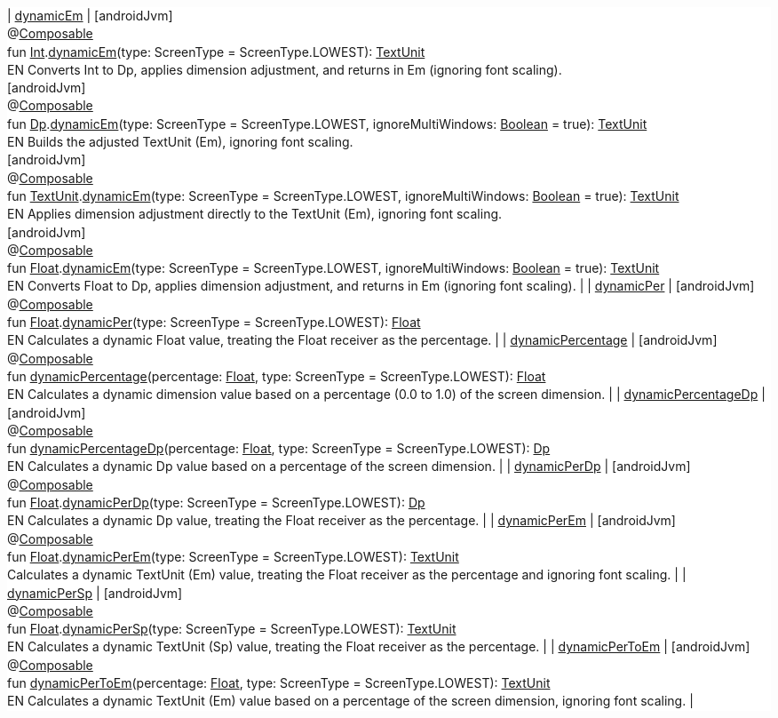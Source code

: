 | [dynamicEm](dynamic-em.html) | [androidJvm]<br>@[Composable](https://developer.android.com/reference/kotlin/androidx/compose/runtime/Composable.html)<br>fun [Int](https://kotlinlang.org/api/core/kotlin-stdlib/kotlin/-int/index.html).[dynamicEm](dynamic-em.html)(type: ScreenType = ScreenType.LOWEST): [TextUnit](https://developer.android.com/reference/kotlin/androidx/compose/ui/unit/TextUnit.html)<br>EN Converts Int to Dp, applies dimension adjustment, and returns in Em (ignoring font scaling).<br>[androidJvm]<br>@[Composable](https://developer.android.com/reference/kotlin/androidx/compose/runtime/Composable.html)<br>fun [Dp](https://developer.android.com/reference/kotlin/androidx/compose/ui/unit/Dp.html).[dynamicEm](dynamic-em.html)(type: ScreenType = ScreenType.LOWEST, ignoreMultiWindows: [Boolean](https://kotlinlang.org/api/core/kotlin-stdlib/kotlin/-boolean/index.html) = true): [TextUnit](https://developer.android.com/reference/kotlin/androidx/compose/ui/unit/TextUnit.html)<br>EN Builds the adjusted TextUnit (Em), ignoring font scaling.<br>[androidJvm]<br>@[Composable](https://developer.android.com/reference/kotlin/androidx/compose/runtime/Composable.html)<br>fun [TextUnit](https://developer.android.com/reference/kotlin/androidx/compose/ui/unit/TextUnit.html).[dynamicEm](dynamic-em.html)(type: ScreenType = ScreenType.LOWEST, ignoreMultiWindows: [Boolean](https://kotlinlang.org/api/core/kotlin-stdlib/kotlin/-boolean/index.html) = true): [TextUnit](https://developer.android.com/reference/kotlin/androidx/compose/ui/unit/TextUnit.html)<br>EN Applies dimension adjustment directly to the TextUnit (Em), ignoring font scaling.<br>[androidJvm]<br>@[Composable](https://developer.android.com/reference/kotlin/androidx/compose/runtime/Composable.html)<br>fun [Float](https://kotlinlang.org/api/core/kotlin-stdlib/kotlin/-float/index.html).[dynamicEm](dynamic-em.html)(type: ScreenType = ScreenType.LOWEST, ignoreMultiWindows: [Boolean](https://kotlinlang.org/api/core/kotlin-stdlib/kotlin/-boolean/index.html) = true): [TextUnit](https://developer.android.com/reference/kotlin/androidx/compose/ui/unit/TextUnit.html)<br>EN Converts Float to Dp, applies dimension adjustment, and returns in Em (ignoring font scaling). |
| [dynamicPer](dynamic-per.html) | [androidJvm]<br>@[Composable](https://developer.android.com/reference/kotlin/androidx/compose/runtime/Composable.html)<br>fun [Float](https://kotlinlang.org/api/core/kotlin-stdlib/kotlin/-float/index.html).[dynamicPer](dynamic-per.html)(type: ScreenType = ScreenType.LOWEST): [Float](https://kotlinlang.org/api/core/kotlin-stdlib/kotlin/-float/index.html)<br>EN Calculates a dynamic Float value, treating the Float receiver as the percentage. |
| [dynamicPercentage](dynamic-percentage.html) | [androidJvm]<br>@[Composable](https://developer.android.com/reference/kotlin/androidx/compose/runtime/Composable.html)<br>fun [dynamicPercentage](dynamic-percentage.html)(percentage: [Float](https://kotlinlang.org/api/core/kotlin-stdlib/kotlin/-float/index.html), type: ScreenType = ScreenType.LOWEST): [Float](https://kotlinlang.org/api/core/kotlin-stdlib/kotlin/-float/index.html)<br>EN Calculates a dynamic dimension value based on a percentage (0.0 to 1.0) of the screen dimension. |
| [dynamicPercentageDp](dynamic-percentage-dp.html) | [androidJvm]<br>@[Composable](https://developer.android.com/reference/kotlin/androidx/compose/runtime/Composable.html)<br>fun [dynamicPercentageDp](dynamic-percentage-dp.html)(percentage: [Float](https://kotlinlang.org/api/core/kotlin-stdlib/kotlin/-float/index.html), type: ScreenType = ScreenType.LOWEST): [Dp](https://developer.android.com/reference/kotlin/androidx/compose/ui/unit/Dp.html)<br>EN Calculates a dynamic Dp value based on a percentage of the screen dimension. |
| [dynamicPerDp](dynamic-per-dp.html) | [androidJvm]<br>@[Composable](https://developer.android.com/reference/kotlin/androidx/compose/runtime/Composable.html)<br>fun [Float](https://kotlinlang.org/api/core/kotlin-stdlib/kotlin/-float/index.html).[dynamicPerDp](dynamic-per-dp.html)(type: ScreenType = ScreenType.LOWEST): [Dp](https://developer.android.com/reference/kotlin/androidx/compose/ui/unit/Dp.html)<br>EN Calculates a dynamic Dp value, treating the Float receiver as the percentage. |
| [dynamicPerEm](dynamic-per-em.html) | [androidJvm]<br>@[Composable](https://developer.android.com/reference/kotlin/androidx/compose/runtime/Composable.html)<br>fun [Float](https://kotlinlang.org/api/core/kotlin-stdlib/kotlin/-float/index.html).[dynamicPerEm](dynamic-per-em.html)(type: ScreenType = ScreenType.LOWEST): [TextUnit](https://developer.android.com/reference/kotlin/androidx/compose/ui/unit/TextUnit.html)<br>Calculates a dynamic TextUnit (Em) value, treating the Float receiver as the percentage and ignoring font scaling. |
| [dynamicPerSp](dynamic-per-sp.html) | [androidJvm]<br>@[Composable](https://developer.android.com/reference/kotlin/androidx/compose/runtime/Composable.html)<br>fun [Float](https://kotlinlang.org/api/core/kotlin-stdlib/kotlin/-float/index.html).[dynamicPerSp](dynamic-per-sp.html)(type: ScreenType = ScreenType.LOWEST): [TextUnit](https://developer.android.com/reference/kotlin/androidx/compose/ui/unit/TextUnit.html)<br>EN Calculates a dynamic TextUnit (Sp) value, treating the Float receiver as the percentage. |
| [dynamicPerToEm](dynamic-per-to-em.html) | [androidJvm]<br>@[Composable](https://developer.android.com/reference/kotlin/androidx/compose/runtime/Composable.html)<br>fun [dynamicPerToEm](dynamic-per-to-em.html)(percentage: [Float](https://kotlinlang.org/api/core/kotlin-stdlib/kotlin/-float/index.html), type: ScreenType = ScreenType.LOWEST): [TextUnit](https://developer.android.com/reference/kotlin/androidx/compose/ui/unit/TextUnit.html)<br>EN Calculates a dynamic TextUnit (Em) value based on a percentage of the screen dimension, ignoring font scaling. |